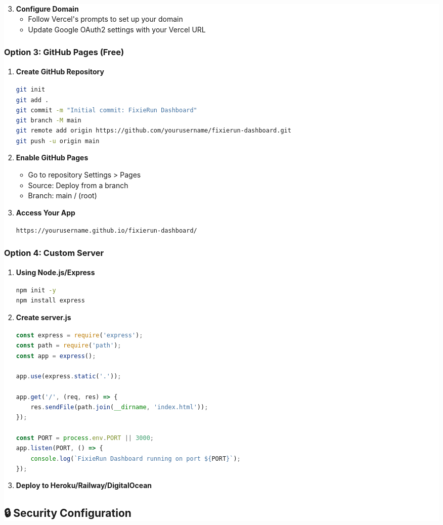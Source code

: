 3. **Configure Domain**
   - Follow Vercel's prompts to set up your domain
   - Update Google OAuth2 settings with your Vercel URL

### Option 3: GitHub Pages (Free)

1. **Create GitHub Repository**
   ```bash
   git init
   git add .
   git commit -m "Initial commit: FixieRun Dashboard"
   git branch -M main
   git remote add origin https://github.com/yourusername/fixierun-dashboard.git
   git push -u origin main
   ```

2. **Enable GitHub Pages**
   - Go to repository Settings > Pages
   - Source: Deploy from a branch
   - Branch: main / (root)

3. **Access Your App**
   ```
   https://yourusername.github.io/fixierun-dashboard/
   ```

### Option 4: Custom Server

1. **Using Node.js/Express**
   ```bash
   npm init -y
   npm install express
   ```

2. **Create server.js**
   ```javascript
   const express = require('express');
   const path = require('path');
   const app = express();
   
   app.use(express.static('.'));
   
   app.get('/', (req, res) => {
       res.sendFile(path.join(__dirname, 'index.html'));
   });
   
   const PORT = process.env.PORT || 3000;
   app.listen(PORT, () => {
       console.log(`FixieRun Dashboard running on port ${PORT}`);
   });
   ```

3. **Deploy to Heroku/Railway/DigitalOcean**

## 🔒 Security Configuration
